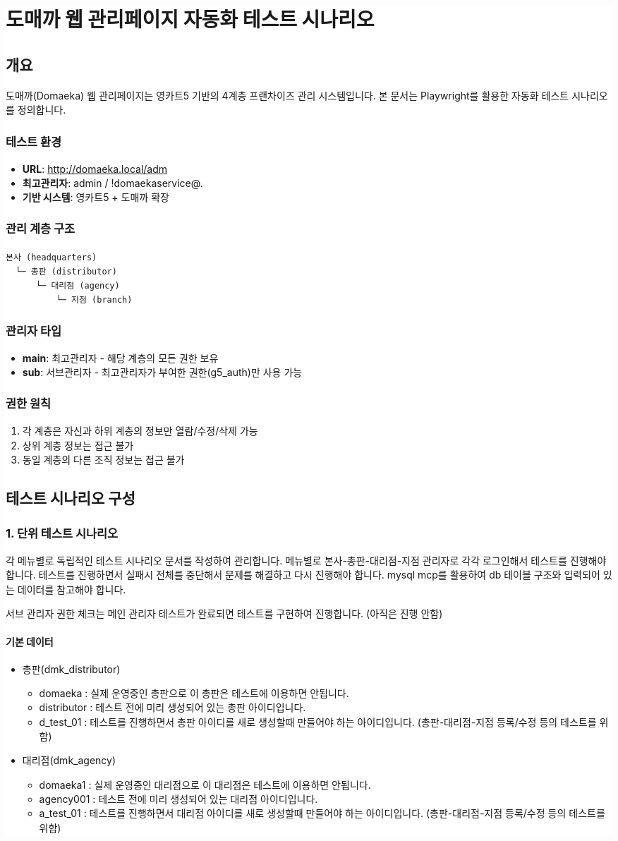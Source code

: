 # 도매까 웹 관리페이지 자동화 테스트 시나리오

## 개요

도매까(Domaeka) 웹 관리페이지는 영카트5 기반의 4계층 프랜차이즈 관리 시스템입니다. 본 문서는 Playwright를 활용한 자동화 테스트 시나리오를 정의합니다.

### 테스트 환경
- **URL**: http://domaeka.local/adm
- **최고관리자**: admin / !domaekaservice@.
- **기반 시스템**: 영카트5 + 도매까 확장

### 관리 계층 구조
```
본사 (headquarters)
  └─ 총판 (distributor)
      └─ 대리점 (agency)
          └─ 지점 (branch)
```

### 관리자 타입
- **main**: 최고관리자 - 해당 계층의 모든 권한 보유
- **sub**: 서브관리자 - 최고관리자가 부여한 권한(g5_auth)만 사용 가능

### 권한 원칙
1. 각 계층은 자신과 하위 계층의 정보만 열람/수정/삭제 가능
2. 상위 계층 정보는 접근 불가
3. 동일 계층의 다른 조직 정보는 접근 불가

## 테스트 시나리오 구성

### 1. 단위 테스트 시나리오
각 메뉴별로 독립적인 테스트 시나리오 문서를 작성하여 관리합니다.
메뉴별로 본사-총판-대리점-지점 관리자로 각각 로그인해서 테스트를 진행해야 합니다.
테스트를 진행하면서 실패시 전체를 중단해서 문제를 해결하고 다시 진행해야 합니다.
mysql mcp를 활용하여 db 테이블 구조와 입력되어 있는 데이터를 참고해야 합니다.

서브 관리자 권한 체크는 메인 관리자 테스트가 완료되면 테스트를 구현하여 진행합니다. (아직은 진행 안함)

#### 기본 데이터
- 총판(dmk_distributor)
  - domaeka : 실제 운영중인 총판으로 이 총판은 테스트에 이용하면 안됩니다.
  - distributor : 테스트 전에 미리 생성되어 있는 총판 아이디입니다.
  - d_test_01 : 테스트를 진행하면서 총판 아이디를 새로 생성할때 만들어야 하는 아이디입니다. (총판-대리점-지점 등록/수정 등의 테스트를 위함)

- 대리점(dmk_agency)
  - domaeka1 : 실제 운영중인 대리점으로 이 대리점은 테스트에 이용하면 안됩니다.
  - agency001 : 테스트 전에 미리 생성되어 있는 대리점 아이디입니다.
  - a_test_01 : 테스트를 진행하면서 대리점 아이디를 새로 생성할때 만들어야 하는 아이디입니다. (총판-대리점-지점 등록/수정 등의 테스트를 위함)
